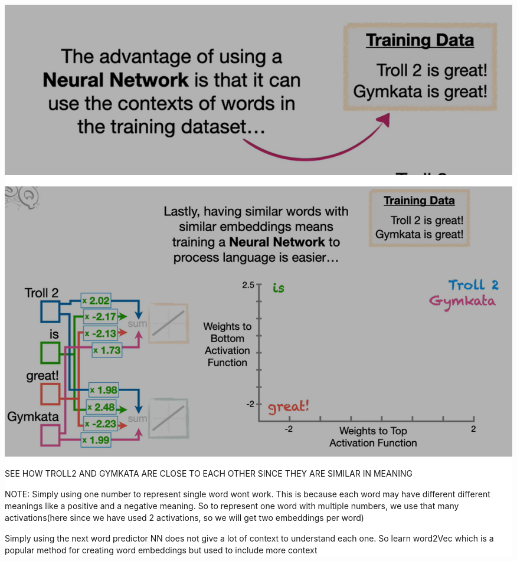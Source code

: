![Untitled](course%205%201b7ff401be374ddc93cfd54496cb5a8c/Untitled%2038.png)

![Untitled](course%205%201b7ff401be374ddc93cfd54496cb5a8c/Untitled%2039.png)

SEE HOW TROLL2 AND GYMKATA ARE CLOSE TO EACH OTHER SINCE THEY ARE SIMILAR IN MEANING

NOTE: Simply using one number to represent single word wont work. This is because each word may have different different meanings like a positive and a negative meaning. So to represent one word with multiple numbers, we use that many activations(here since we have used 2 activations, so we will get two embeddings per word)

Simply using the next word predictor NN does not give a lot of context to understand each one. So learn word2Vec which is a popular method for creating word embeddings but used to include more context
